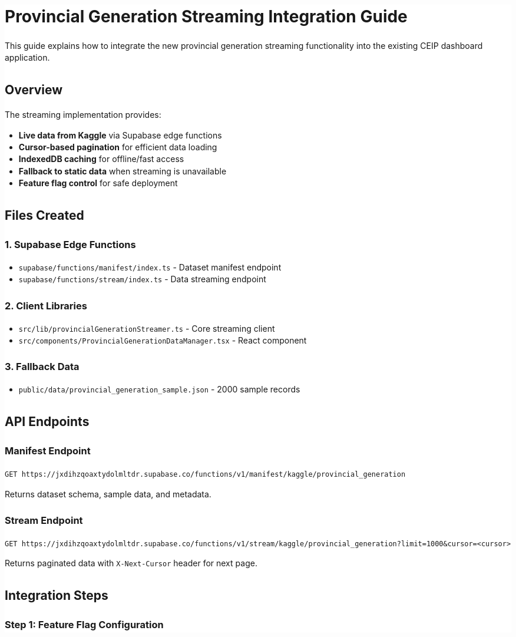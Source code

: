# Provincial Generation Streaming Integration Guide

This guide explains how to integrate the new provincial generation streaming functionality into the existing CEIP dashboard application.

## Overview

The streaming implementation provides:
- **Live data from Kaggle** via Supabase edge functions
- **Cursor-based pagination** for efficient data loading
- **IndexedDB caching** for offline/fast access
- **Fallback to static data** when streaming is unavailable
- **Feature flag control** for safe deployment

## Files Created

### 1. Supabase Edge Functions
- `supabase/functions/manifest/index.ts` - Dataset manifest endpoint
- `supabase/functions/stream/index.ts` - Data streaming endpoint

### 2. Client Libraries
- `src/lib/provincialGenerationStreamer.ts` - Core streaming client
- `src/components/ProvincialGenerationDataManager.tsx` - React component

### 3. Fallback Data
- `public/data/provincial_generation_sample.json` - 2000 sample records

## API Endpoints

### Manifest Endpoint
```
GET https://jxdihzqoaxtydolmltdr.supabase.co/functions/v1/manifest/kaggle/provincial_generation
```

Returns dataset schema, sample data, and metadata.

### Stream Endpoint
```
GET https://jxdihzqoaxtydolmltdr.supabase.co/functions/v1/stream/kaggle/provincial_generation?limit=1000&cursor=<cursor>
```

Returns paginated data with `X-Next-Cursor` header for next page.

## Integration Steps

### Step 1: Feature Flag Configuration
